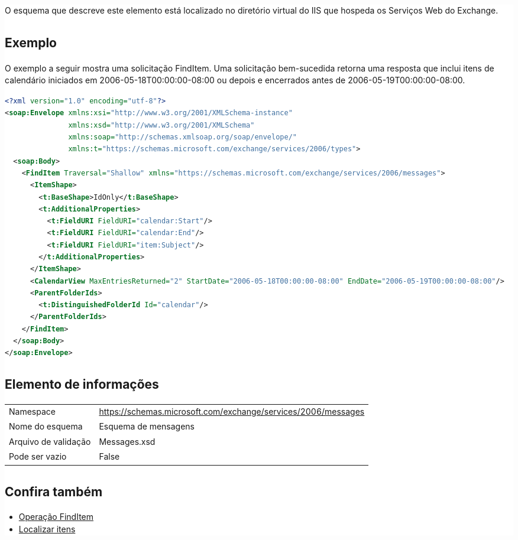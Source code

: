 O esquema que descreve este elemento está localizado no diretório virtual do IIS que hospeda os Serviços Web do Exchange.
  
## <a name="example"></a>Exemplo

O exemplo a seguir mostra uma solicitação FindItem. Uma solicitação bem-sucedida retorna uma resposta que inclui itens de calendário iniciados em 2006-05-18T00:00:00-08:00 ou depois e encerrados antes de 2006-05-19T00:00:00-08:00.
  
```xml
<?xml version="1.0" encoding="utf-8"?>
<soap:Envelope xmlns:xsi="http://www.w3.org/2001/XMLSchema-instance"
               xmlns:xsd="http://www.w3.org/2001/XMLSchema"
               xmlns:soap="http://schemas.xmlsoap.org/soap/envelope/"
               xmlns:t="https://schemas.microsoft.com/exchange/services/2006/types">
  <soap:Body>
    <FindItem Traversal="Shallow" xmlns="https://schemas.microsoft.com/exchange/services/2006/messages">
      <ItemShape>
        <t:BaseShape>IdOnly</t:BaseShape>
        <t:AdditionalProperties>
          <t:FieldURI FieldURI="calendar:Start"/>
          <t:FieldURI FieldURI="calendar:End"/>
          <t:FieldURI FieldURI="item:Subject"/>
        </t:AdditionalProperties>
      </ItemShape>
      <CalendarView MaxEntriesReturned="2" StartDate="2006-05-18T00:00:00-08:00" EndDate="2006-05-19T00:00:00-08:00"/>
      <ParentFolderIds>
        <t:DistinguishedFolderId Id="calendar"/>
      </ParentFolderIds>
    </FindItem>
  </soap:Body>
</soap:Envelope>
```

## <a name="element-information"></a>Elemento de informações

|||
|:-----|:-----|
|Namespace  <br/> |https://schemas.microsoft.com/exchange/services/2006/messages  <br/> |
|Nome do esquema  <br/> |Esquema de mensagens  <br/> |
|Arquivo de validação  <br/> |Messages.xsd  <br/> |
|Pode ser vazio  <br/> |False  <br/> |
   
## <a name="see-also"></a>Confira também

- [Operação FindItem](finditem-operation.md)
- [Localizar itens](https://msdn.microsoft.com/library/63af1f9c-464b-4fca-9ae3-3d60f24ca93c%28Office.15%29.aspx)

